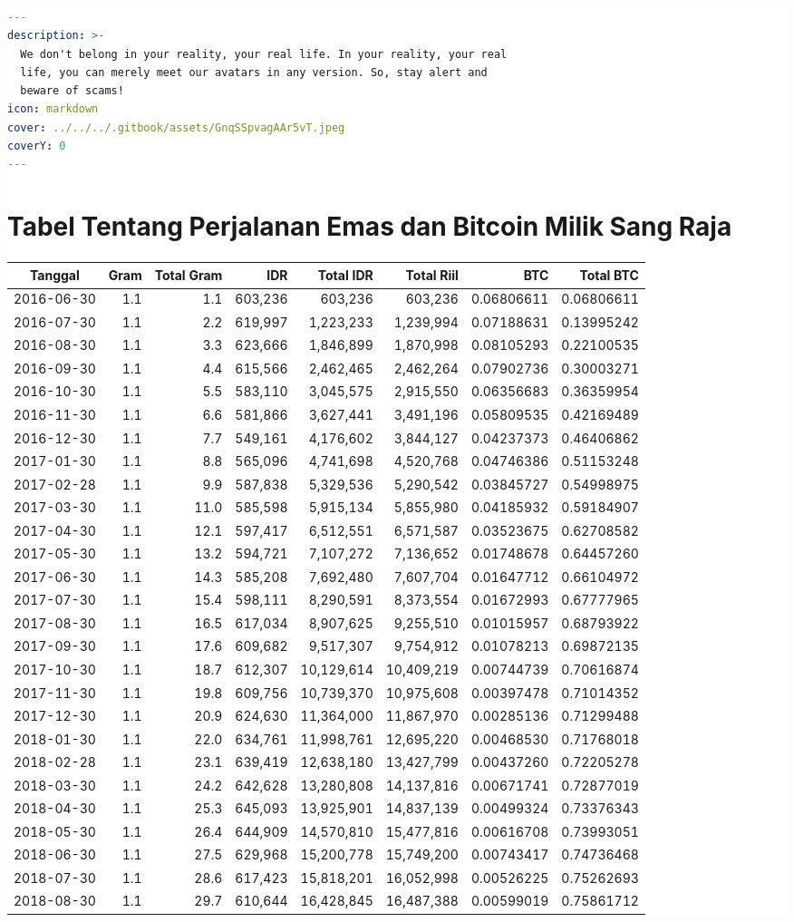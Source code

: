 ```yaml
---
description: >-
  We don't belong in your reality, your real life. In your reality, your real
  life, you can merely meet our avatars in any version. So, stay alert and
  beware of scams!
icon: markdown
cover: ../../../.gitbook/assets/GnqSSpvagAAr5vT.jpeg
coverY: 0
---
```


# Tabel Tentang Perjalanan Emas dan Bitcoin Milik Sang Raja

| Tanggal    | Gram | Total Gram |       IDR |   Total IDR |  Total Riil |        BTC |   Total BTC |
| ---------- | ---: | ---------: | --------: | ----------: | ----------: | ---------: | ----------: |
| 2016-06-30 |  1.1 |        1.1 |   603,236 |     603,236 |     603,236 | 0.06806611 |  0.06806611 |
| 2016-07-30 |  1.1 |        2.2 |   619,997 |   1,223,233 |   1,239,994 | 0.07188631 |  0.13995242 |
| 2016-08-30 |  1.1 |        3.3 |   623,666 |   1,846,899 |   1,870,998 | 0.08105293 |  0.22100535 |
| 2016-09-30 |  1.1 |        4.4 |   615,566 |   2,462,465 |   2,462,264 | 0.07902736 |  0.30003271 |
| 2016-10-30 |  1.1 |        5.5 |   583,110 |   3,045,575 |   2,915,550 | 0.06356683 |  0.36359954 |
| 2016-11-30 |  1.1 |        6.6 |   581,866 |   3,627,441 |   3,491,196 | 0.05809535 |  0.42169489 |
| 2016-12-30 |  1.1 |        7.7 |   549,161 |   4,176,602 |   3,844,127 | 0.04237373 |  0.46406862 |
| 2017-01-30 |  1.1 |        8.8 |   565,096 |   4,741,698 |   4,520,768 | 0.04746386 |  0.51153248 |
| 2017-02-28 |  1.1 |        9.9 |   587,838 |   5,329,536 |   5,290,542 | 0.03845727 |  0.54998975 |
| 2017-03-30 |  1.1 |       11.0 |   585,598 |   5,915,134 |   5,855,980 | 0.04185932 |  0.59184907 |
| 2017-04-30 |  1.1 |       12.1 |   597,417 |   6,512,551 |   6,571,587 | 0.03523675 |  0.62708582 |
| 2017-05-30 |  1.1 |       13.2 |   594,721 |   7,107,272 |   7,136,652 | 0.01748678 |  0.64457260 |
| 2017-06-30 |  1.1 |       14.3 |   585,208 |   7,692,480 |   7,607,704 | 0.01647712 |  0.66104972 |
| 2017-07-30 |  1.1 |       15.4 |   598,111 |   8,290,591 |   8,373,554 | 0.01672993 |  0.67777965 |
| 2017-08-30 |  1.1 |       16.5 |   617,034 |   8,907,625 |   9,255,510 | 0.01015957 |  0.68793922 |
| 2017-09-30 |  1.1 |       17.6 |   609,682 |   9,517,307 |   9,754,912 | 0.01078213 |  0.69872135 |
| 2017-10-30 |  1.1 |       18.7 |   612,307 |  10,129,614 |  10,409,219 | 0.00744739 |  0.70616874 |
| 2017-11-30 |  1.1 |       19.8 |   609,756 |  10,739,370 |  10,975,608 | 0.00397478 |  0.71014352 |
| 2017-12-30 |  1.1 |       20.9 |   624,630 |  11,364,000 |  11,867,970 | 0.00285136 |  0.71299488 |
| 2018-01-30 |  1.1 |       22.0 |   634,761 |  11,998,761 |  12,695,220 | 0.00468530 |  0.71768018 |
| 2018-02-28 |  1.1 |       23.1 |   639,419 |  12,638,180 |  13,427,799 | 0.00437260 |  0.72205278 |
| 2018-03-30 |  1.1 |       24.2 |   642,628 |  13,280,808 |  14,137,816 | 0.00671741 |  0.72877019 |
| 2018-04-30 |  1.1 |       25.3 |   645,093 |  13,925,901 |  14,837,139 | 0.00499324 |  0.73376343 |
| 2018-05-30 |  1.1 |       26.4 |   644,909 |  14,570,810 |  15,477,816 | 0.00616708 |  0.73993051 |
| 2018-06-30 |  1.1 |       27.5 |   629,968 |  15,200,778 |  15,749,200 | 0.00743417 |  0.74736468 |
| 2018-07-30 |  1.1 |       28.6 |   617,423 |  15,818,201 |  16,052,998 | 0.00526225 |  0.75262693 |
| 2018-08-30 |  1.1 |       29.7 |   610,644 |  16,428,845 |  16,487,388 | 0.00599019 |  0.75861712 |
